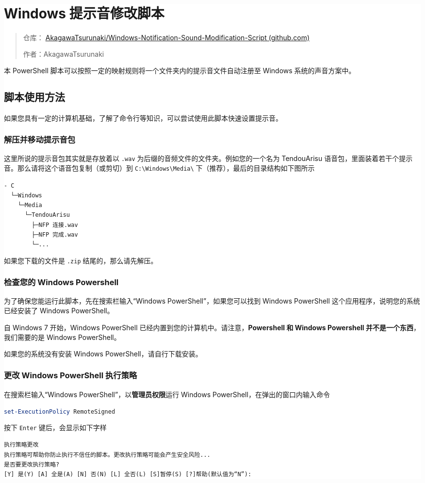 # Windows 提示音修改脚本

> 仓库： [AkagawaTsurunaki/Windows-Notification-Sound-Modification-Script (github.com)](https://github.com/AkagawaTsurunaki/Windows-Notification-Sound-Modification-Script)
>
> 作者：AkagawaTsurunaki

本 PowerShell 脚本可以按照一定的映射规则将一个文件夹内的提示音文件自动注册至 Windows 系统的声音方案中。

## 脚本使用方法

如果您具有一定的计算机基础，了解了命令行等知识，可以尝试使用此脚本快速设置提示音。

### 解压并移动提示音包

这里所说的提示音包其实就是存放着以 `.wav` 为后缀的音频文件的文件夹。例如您的一个名为 TendouArisu 语音包，里面装着若干个提示音。那么请将这个语音包复制（或剪切）到 `C:\Windows\Media\` 下（推荐），最后的目录结构如下图所示

```
- C
  └─Windows
    └─Media
      └─TendouArisu
        ├─NFP 连接.wav
        ├─NFP 完成.wav
        └─...
```

如果您下载的文件是 `.zip` 结尾的，那么请先解压。

### 检查您的 Windows Powershell

为了确保您能运行此脚本，先在搜索栏输入“Windows PowerShell”，如果您可以找到 Windows PowerShell 这个应用程序，说明您的系统已经安装了 Windows PowerShell。

自 Windows 7 开始，Windows PowerShell 已经内置到您的计算机中。请注意，**Powershell 和 Windows Powershell 并不是一个东西**，我们需要的是 Windows PowerShell。

如果您的系统没有安装 Windows PowerShell，请自行下载安装。

### 更改 Windows  PowerShell 执行策略

在搜索栏输入“Windows PowerShell”，以**管理员权限**运行 Windows PowerShell，在弹出的窗口内输入命令

```powershell
set-ExecutionPolicy RemoteSigned
```

按下 `Enter` 键后，会显示如下字样

```
执行策略更改
执行策略可帮助你防止执行不信任的脚本。更改执行策略可能会产生安全风险...
是否要更改执行策略?
[Y] 是(Y) [A] 全是(A) [N] 否(N) [L] 全否(L) [S]暂停(S) [?]帮助(默认值为“N”):
```
